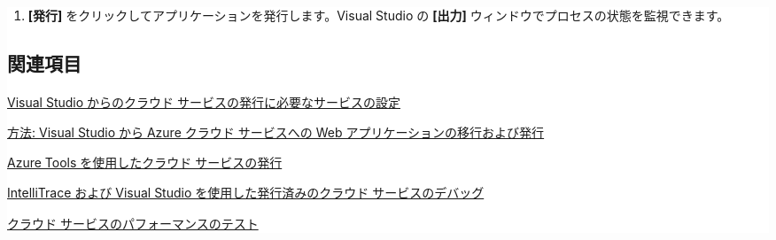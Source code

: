 1. **[発行]** をクリックしてアプリケーションを発行します。Visual Studio の **[出力]** ウィンドウでプロセスの状態を監視できます。

## 関連項目

[Visual Studio からのクラウド サービスの発行に必要なサービスの設定](https://msdn.microsoft.com/library/azure/ff683668.aspx)

[方法: Visual Studio から Azure クラウド サービスへの Web アプリケーションの移行および発行](https://msdn.microsoft.com/library/azure/hh420322.aspx)

[Azure Tools を使用したクラウド サービスの発行](https://msdn.microsoft.com/library/azure/ff683672.aspx)

[IntelliTrace および Visual Studio を使用した発行済みのクラウド サービスのデバッグ](https://msdn.microsoft.com/library/azure/ff683671.aspx)

[クラウド サービスのパフォーマンスのテスト](https://msdn.microsoft.com/library/azure/hh369930.aspx)

